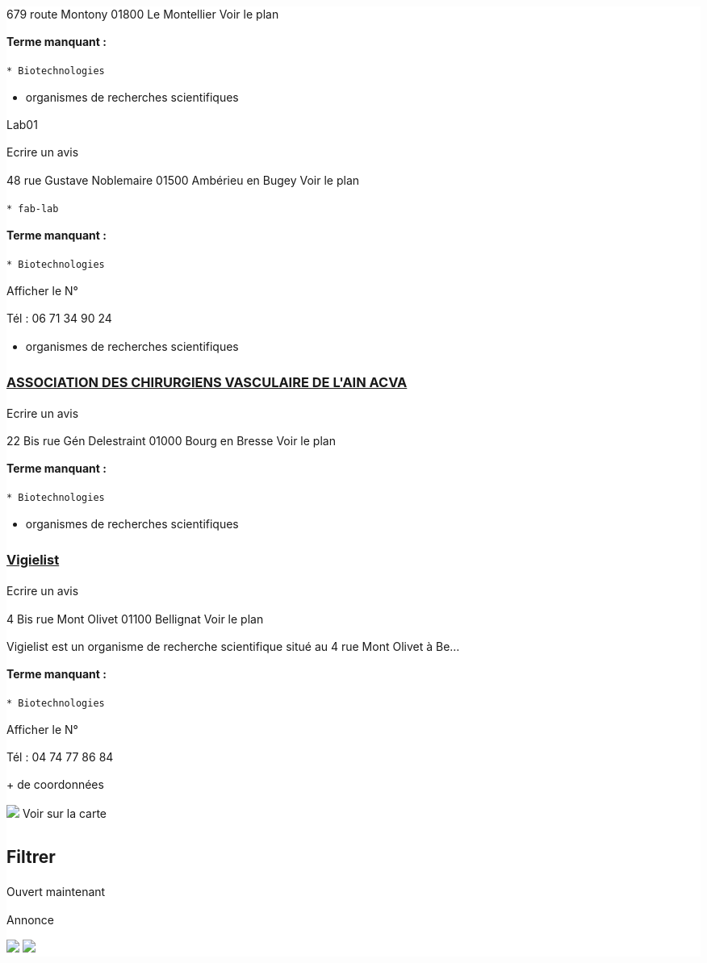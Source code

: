 679 route Montony 01800 Le Montellier Voir le plan

**Terme manquant :**

    * Biotechnologies

  * organismes de recherches scientifiques 

Lab01

Ecrire un avis

48 rue Gustave Noblemaire 01500 Ambérieu en Bugey Voir le plan

    * fab-lab

**Terme manquant :**

    * Biotechnologies

Afficher le N°

Tél : 06 71 34 90 24

  * organismes de recherches scientifiques 

### [ASSOCIATION DES CHIRURGIENS VASCULAIRE DE L'AIN ACVA ](/pros/59278176)

Ecrire un avis

22 Bis rue Gén Delestraint 01000 Bourg en Bresse Voir le plan

**Terme manquant :**

    * Biotechnologies

  * organismes de recherches scientifiques 

### [Vigielist ](/pros/05227932)

Ecrire un avis

4 Bis rue Mont Olivet 01100 Bellignat Voir le plan

Vigielist est un organisme de recherche scientifique situé au 4 rue Mont
Olivet à Be…

**Terme manquant :**

    * Biotechnologies

Afficher le N°

Tél : 04 74 77 86 84

\+ de coordonnées

![](/assets/images/carto-col-a88b15bc59.png) Voir sur la carte

##  Filtrer

Ouvert maintenant

Annonce

![](/stat/pageal?v=1.0&p1=NEWPJ&p2=&p3=&p4=&p5=&)
![](https://at.pagesjaunes.fr/wa.pj?s=483323&s2=_xtn2&p=REPONSE::LR&)

